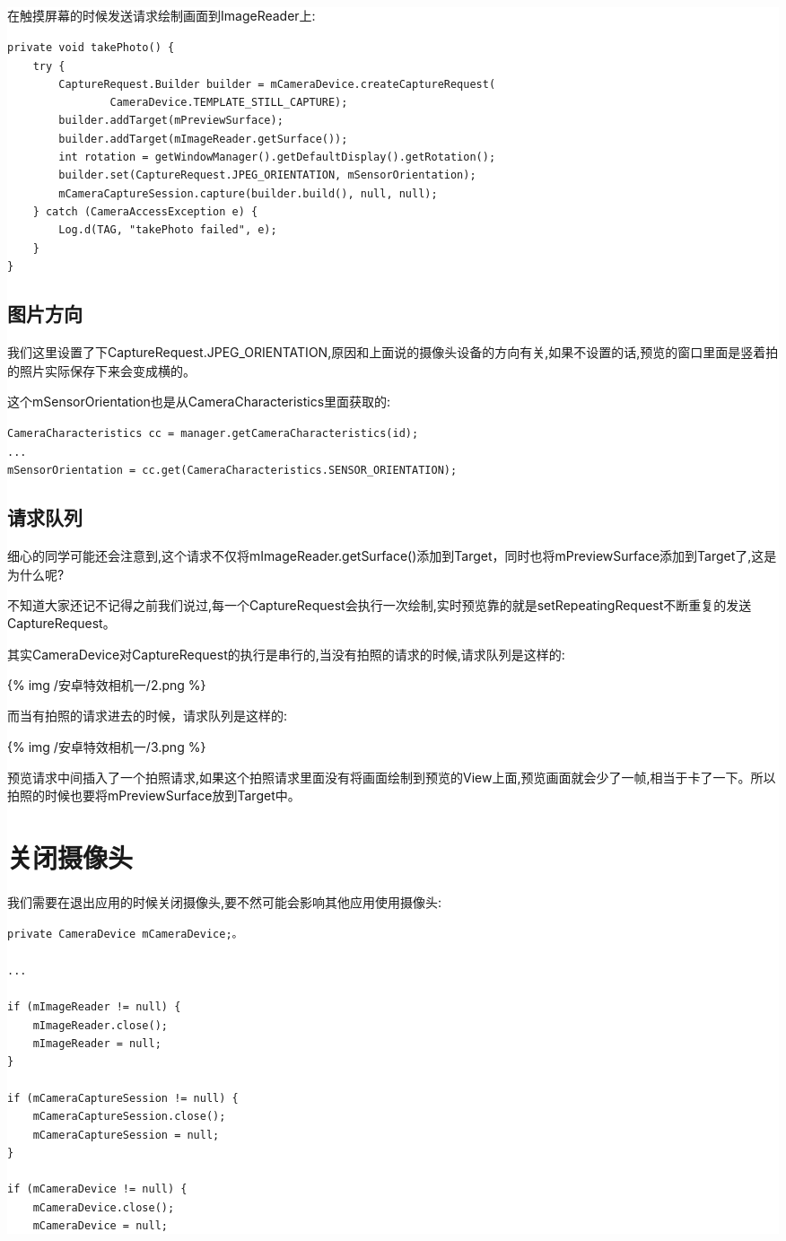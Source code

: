 在触摸屏幕的时候发送请求绘制画面到ImageReader上:

```
private void takePhoto() {
    try {
        CaptureRequest.Builder builder = mCameraDevice.createCaptureRequest(
                CameraDevice.TEMPLATE_STILL_CAPTURE);
        builder.addTarget(mPreviewSurface);
        builder.addTarget(mImageReader.getSurface());
        int rotation = getWindowManager().getDefaultDisplay().getRotation();
        builder.set(CaptureRequest.JPEG_ORIENTATION, mSensorOrientation);
        mCameraCaptureSession.capture(builder.build(), null, null);
    } catch (CameraAccessException e) {
        Log.d(TAG, "takePhoto failed", e);
    }
}
```

## 图片方向

我们这里设置了下CaptureRequest.JPEG_ORIENTATION,原因和上面说的摄像头设备的方向有关,如果不设置的话,预览的窗口里面是竖着拍的照片实际保存下来会变成横的。

这个mSensorOrientation也是从CameraCharacteristics里面获取的:

```
CameraCharacteristics cc = manager.getCameraCharacteristics(id);
...
mSensorOrientation = cc.get(CameraCharacteristics.SENSOR_ORIENTATION);
```

## 请求队列

细心的同学可能还会注意到,这个请求不仅将mImageReader.getSurface()添加到Target，同时也将mPreviewSurface添加到Target了,这是为什么呢?

不知道大家还记不记得之前我们说过,每一个CaptureRequest会执行一次绘制,实时预览靠的就是setRepeatingRequest不断重复的发送CaptureRequest。

其实CameraDevice对CaptureRequest的执行是串行的,当没有拍照的请求的时候,请求队列是这样的:

{% img /安卓特效相机一/2.png %}

而当有拍照的请求进去的时候，请求队列是这样的:

{% img /安卓特效相机一/3.png %}

预览请求中间插入了一个拍照请求,如果这个拍照请求里面没有将画面绘制到预览的View上面,预览画面就会少了一帧,相当于卡了一下。所以拍照的时候也要将mPreviewSurface放到Target中。

# 关闭摄像头

我们需要在退出应用的时候关闭摄像头,要不然可能会影响其他应用使用摄像头:

```
private CameraDevice mCameraDevice;。

...    

if (mImageReader != null) {
    mImageReader.close();
    mImageReader = null;
}

if (mCameraCaptureSession != null) {
    mCameraCaptureSession.close();
    mCameraCaptureSession = null;
}

if (mCameraDevice != null) {
    mCameraDevice.close();
    mCameraDevice = null;
```